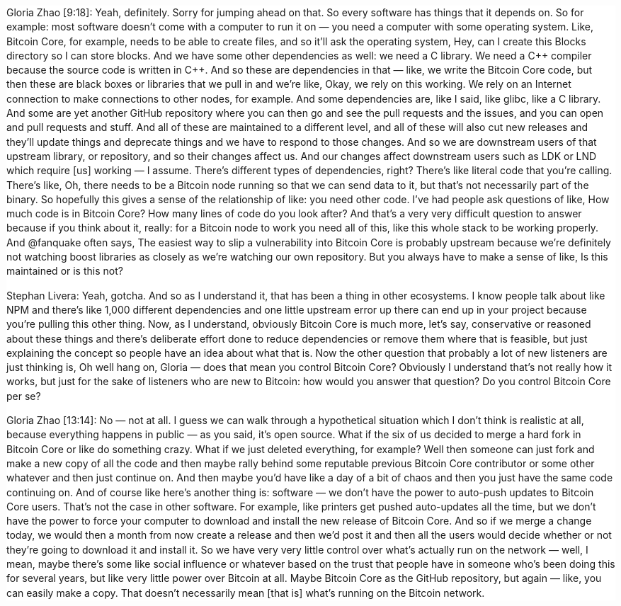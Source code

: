 Gloria Zhao [9:18]: Yeah, definitely. Sorry for jumping ahead on that. So every software has things that it depends on. So for example: most software doesn’t come with a computer to run it on — you need a computer with some operating system. Like, Bitcoin Core, for example, needs to be able to create files, and so it’ll ask the operating system, Hey, can I create this Blocks directory so I can store blocks. And we have some other dependencies as well: we need a C library. We need a C++ compiler because the source code is written in C++. And so these are dependencies in that — like, we write the Bitcoin Core code, but then these are black boxes or libraries that we pull in and we’re like, Okay, we rely on this working. We rely on an Internet connection to make connections to other nodes, for example. And some dependencies are, like I said, like glibc, like a C library. And some are yet another GitHub repository where you can then go and see the pull requests and the issues, and you can open and pull requests and stuff. And all of these are maintained to a different level, and all of these will also cut new releases and they’ll update things and deprecate things and we have to respond to those changes. And so we are downstream users of that upstream library, or repository, and so their changes affect us. And our changes affect downstream users such as LDK or LND which require [us] working — I assume. There’s different types of dependencies, right? There’s like literal code that you’re calling. There’s like, Oh, there needs to be a Bitcoin node running so that we can send data to it, but that’s not necessarily part of the binary. So hopefully this gives a sense of the relationship of like: you need other code. I’ve had people ask questions of like, How much code is in Bitcoin Core? How many lines of code do you look after? And that’s a very very difficult question to answer because if you think about it, really: for a Bitcoin node to work you need all of this, like this whole stack to be working properly. And @fanquake often says, The easiest way to slip a vulnerability into Bitcoin Core is probably upstream because we’re definitely not watching boost libraries as closely as we’re watching our own repository. But you always have to make a sense of like, Is this maintained or is this not?

Stephan Livera: Yeah, gotcha. And so as I understand it, that has been a thing in other ecosystems. I know people talk about like NPM and there’s like 1,000 different dependencies and one little upstream error up there can end up in your project because you’re pulling this other thing. Now, as I understand, obviously Bitcoin Core is much more, let’s say, conservative or reasoned about these things and there’s deliberate effort done to reduce dependencies or remove them where that is feasible, but just explaining the concept so people have an idea about what that is. Now the other question that probably a lot of new listeners are just thinking is, Oh well hang on, Gloria — does that mean you control Bitcoin Core? Obviously I understand that’s not really how it works, but just for the sake of listeners who are new to Bitcoin: how would you answer that question? Do you control Bitcoin Core per se?

Gloria Zhao [13:14]: No — not at all. I guess we can walk through a hypothetical situation which I don’t think is realistic at all, because everything happens in public — as you said, it’s open source. What if the six of us decided to merge a hard fork in Bitcoin Core or like do something crazy. What if we just deleted everything, for example? Well then someone can just fork and make a new copy of all the code and then maybe rally behind some reputable previous Bitcoin Core contributor or some other whatever and then just continue on. And then maybe you’d have like a day of a bit of chaos and then you just have the same code continuing on. And of course like here’s another thing is: software — we don’t have the power to auto-push updates to Bitcoin Core users. That’s not the case in other software. For example, like printers get pushed auto-updates all the time, but we don’t have the power to force your computer to download and install the new release of Bitcoin Core. And so if we merge a change today, we would then a month from now create a release and then we’d post it and then all the users would decide whether or not they’re going to download it and install it. So we have very very little control over what’s actually run on the network — well, I mean, maybe there’s some like social influence or whatever based on the trust that people have in someone who’s been doing this for several years, but like very little power over Bitcoin at all. Maybe Bitcoin Core as the GitHub repository, but again — like, you can easily make a copy. That doesn’t necessarily mean [that is] what’s running on the Bitcoin network.
